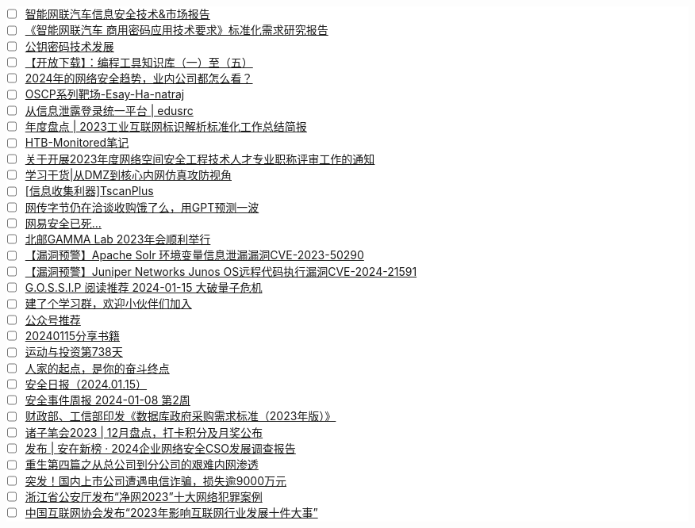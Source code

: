   - [ ] [智能网联汽车信息安全技术&市场报告](https://mp.weixin.qq.com/s?__biz=MzU2MDk1Nzg2MQ==&mid=2247600734&idx=3&sn=d71d5a22b450499728929cd96cc270d8)
  - [ ] [《智能网联汽车 商用密码应用技术要求》标准化需求研究报告](https://mp.weixin.qq.com/s?__biz=MzU2MDk1Nzg2MQ==&mid=2247600734&idx=2&sn=8c97a60e615d1cb13450fc0f0022af9e)
  - [ ] [公钥密码技术发展](https://mp.weixin.qq.com/s?__biz=MzU2MDk1Nzg2MQ==&mid=2247600734&idx=1&sn=6ceaa8ae5c558dd6f17ad023532adf1a)
  - [ ] [【开放下载】：编程工具知识库（一）至（五）](https://mp.weixin.qq.com/s?__biz=MjM5NDcxMDQzNA==&mid=2247488170&idx=1&sn=60e58393b84c2e12f59cb6adb644e2ef)
  - [ ] [2024年的网络安全趋势，业内公司都怎么看？](https://mp.weixin.qq.com/s?__biz=MzAxOTk3NTg5OQ==&mid=2247489867&idx=1&sn=2231e6d06357cc6cb34afd9c874f88b5)
  - [ ] [OSCP系列靶场-Esay-Ha-natraj](https://mp.weixin.qq.com/s?__biz=MzkxNDAyNTY2NA==&mid=2247514010&idx=2&sn=be53b078dfd0b680eb04dfdd49bdaea1)
  - [ ] [从信息泄露登录统一平台 | edusrc](https://mp.weixin.qq.com/s?__biz=MzkxNDAyNTY2NA==&mid=2247514010&idx=1&sn=030ee861ad1cb1a4a98f93bf07cac4b3)
  - [ ] [年度盘点 | 2023工业互联网标识解析标准化工作总结简报](https://mp.weixin.qq.com/s?__biz=MzU1OTUxNTI1NA==&mid=2247567703&idx=1&sn=39b515ca66a5605df19c14111cc42e41)
  - [ ] [HTB-Monitored笔记](https://mp.weixin.qq.com/s?__biz=Mzk0MTQxOTA3Ng==&mid=2247487870&idx=1&sn=10f38649df4cab3757846668b0776fe8)
  - [ ] [关于开展2023年度网络空间安全工程技术人才专业职称评审工作的通知](https://mp.weixin.qq.com/s?__biz=MzU0Mzk0NDQyOA==&mid=2247513055&idx=1&sn=285d5d8312f4ada4e4f1ba1a42088489)
  - [ ] [学习干货|从DMZ到核心内网仿真攻防视角](https://mp.weixin.qq.com/s?__biz=MzkzMDE5OTQyNQ==&mid=2247484515&idx=1&sn=8f3b6365a2ab71cc6cfcb0e7ec7d2aad)
  - [ ] [[信息收集利器]TscanPlus](https://mp.weixin.qq.com/s?__biz=MzkyMTQwNjA4NA==&mid=2247484686&idx=1&sn=f43f2a6f62e17f73fa87a5af24e3aa9d)
  - [ ] [网传字节仍在洽谈收购饿了么，用GPT预测一波](https://mp.weixin.qq.com/s?__biz=MzkwODQyMjgwNg==&mid=2247484768&idx=1&sn=70b432b656525d569697974eb0da8e60)
  - [ ] [网易安全已死...](https://mp.weixin.qq.com/s?__biz=Mzg4MTg0MjQ5OA==&mid=2247484131&idx=1&sn=f5c10b665e8afa94be6cfffe19477231)
  - [ ] [北邮GAMMA Lab 2023年会顺利举行](https://mp.weixin.qq.com/s?__biz=Mzg4MzE1MTQzNw==&mid=2247488865&idx=1&sn=0dc697f8e5f83ce6ba5d433c10225f0c)
  - [ ] [【漏洞预警】Apache Solr 环境变量信息泄漏漏洞CVE-2023-50290](https://mp.weixin.qq.com/s?__biz=MzI3NzMzNzE5Ng==&mid=2247487402&idx=1&sn=ec8788851e9b5de0312641cd9b3a0d6f)
  - [ ] [【漏洞预警】Juniper Networks Junos OS远程代码执行漏洞CVE-2024-21591](https://mp.weixin.qq.com/s?__biz=MzI3NzMzNzE5Ng==&mid=2247487402&idx=2&sn=67f7cad9b1f953403677efd7ea1a0421)
  - [ ] [G.O.S.S.I.P 阅读推荐 2024-01-15 大破量子危机](https://mp.weixin.qq.com/s?__biz=Mzg5ODUxMzg0Ng==&mid=2247497136&idx=1&sn=d0ce75822ad80b0535b0cddd26507a53)
  - [ ] [建了个学习群，欢迎小伙伴们加入](https://mp.weixin.qq.com/s?__biz=MzA5NDk3NTUwNw==&mid=2651753813&idx=1&sn=32066c24eb16182560fe84535f73906b)
  - [ ] [公众号推荐](https://mp.weixin.qq.com/s?__biz=MzA5NDk3NTUwNw==&mid=2651753813&idx=6&sn=3f81a02fb0509c164082a65239ef1279)
  - [ ] [20240115分享书籍](https://mp.weixin.qq.com/s?__biz=MzA5NDk3NTUwNw==&mid=2651753813&idx=4&sn=2c43db9e3a7b5add462890b127f89266)
  - [ ] [运动与投资第738天](https://mp.weixin.qq.com/s?__biz=MzA5NDk3NTUwNw==&mid=2651753813&idx=3&sn=1c0595f9b1d668db6fa29bfedde049b3)
  - [ ] [人家的起点，是你的奋斗终点](https://mp.weixin.qq.com/s?__biz=MzA5NDk3NTUwNw==&mid=2651753813&idx=2&sn=30c833cc868decbe5285f8011428114f)
  - [ ] [安全日报（2024.01.15）](https://mp.weixin.qq.com/s?__biz=MzU5MjEzOTM3NA==&mid=2247501293&idx=2&sn=c30a5d368f793bb14511421e8466fd57)
  - [ ] [安全事件周报 2024-01-08 第2周](https://mp.weixin.qq.com/s?__biz=MzU5MjEzOTM3NA==&mid=2247501293&idx=1&sn=356e83f0e4b451427a0dcd664760d72d)
  - [ ] [财政部、工信部印发《数据库政府采购需求标准（2023年版）》](https://mp.weixin.qq.com/s?__biz=MzIzODk1NzY5NA==&mid=2247496615&idx=1&sn=65db65eff56f3309649c96615728c003)
  - [ ] [诸子笔会2023 | 12月盘点，打卡积分及月奖公布](https://mp.weixin.qq.com/s?__biz=MzU5ODgzNTExOQ==&mid=2247610921&idx=2&sn=dac59dca1958d26a76e77f215e7192e7)
  - [ ] [发布 | 安在新榜 · 2024企业网络安全CSO发展调查报告](https://mp.weixin.qq.com/s?__biz=MzU5ODgzNTExOQ==&mid=2247610921&idx=1&sn=3933afb6e4b37201b3050f1a8b51b27d)
  - [ ] [重生第四篇之从总公司到分公司的艰难内网渗透](https://mp.weixin.qq.com/s?__biz=MzI0MTY3ODQwNw==&mid=2247488989&idx=1&sn=830c5267dfbf13b096e2e5f71bd4a893)
  - [ ] [突发！国内上市公司遭遇电信诈骗，损失逾9000万元](https://mp.weixin.qq.com/s?__biz=MzI4NDY2MDMwMw==&mid=2247510831&idx=2&sn=ec8793656663f2e49f26b5b83c843ec8)
  - [ ] [浙江省公安厅发布“净网2023”十大网络犯罪案例](https://mp.weixin.qq.com/s?__biz=MzI5NTM4OTQ5Mg==&mid=2247618648&idx=3&sn=a44d1ed34dc1a99cd90c7dfd83ff0f95)
  - [ ] [中国互联网协会发布“2023年影响互联网行业发展十件大事”](https://mp.weixin.qq.com/s?__biz=MzI5NTM4OTQ5Mg==&mid=2247618648&idx=2&sn=adc29b5a9b762e376141f0af87a5ba7b)